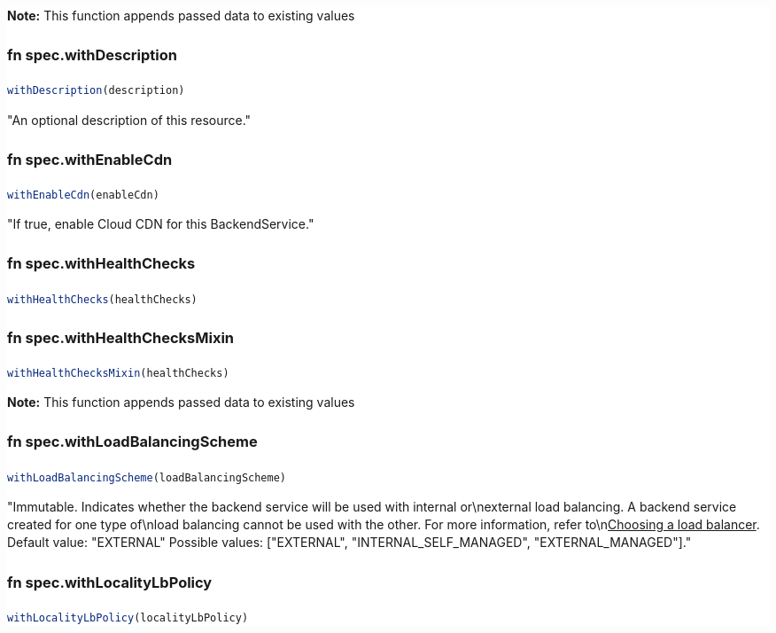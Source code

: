 **Note:** This function appends passed data to existing values

### fn spec.withDescription

```ts
withDescription(description)
```

"An optional description of this resource."

### fn spec.withEnableCdn

```ts
withEnableCdn(enableCdn)
```

"If true, enable Cloud CDN for this BackendService."

### fn spec.withHealthChecks

```ts
withHealthChecks(healthChecks)
```



### fn spec.withHealthChecksMixin

```ts
withHealthChecksMixin(healthChecks)
```



**Note:** This function appends passed data to existing values

### fn spec.withLoadBalancingScheme

```ts
withLoadBalancingScheme(loadBalancingScheme)
```

"Immutable. Indicates whether the backend service will be used with internal or\nexternal load balancing. A backend service created for one type of\nload balancing cannot be used with the other. For more information, refer to\n[Choosing a load balancer](https://cloud.google.com/load-balancing/docs/backend-service). Default value: \"EXTERNAL\" Possible values: [\"EXTERNAL\", \"INTERNAL_SELF_MANAGED\", \"EXTERNAL_MANAGED\"]."

### fn spec.withLocalityLbPolicy

```ts
withLocalityLbPolicy(localityLbPolicy)
```
